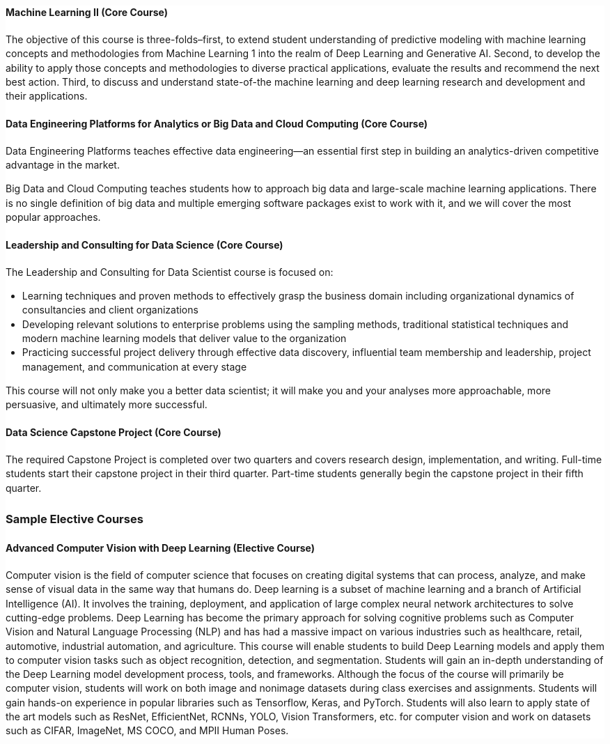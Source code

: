 #### Machine Learning II (Core Course)

The objective of this course is three-folds–first, to extend student understanding of predictive modeling with machine learning concepts and methodologies from Machine Learning 1 into the realm of Deep Learning and Generative AI. Second, to develop the ability to apply those concepts and methodologies to diverse practical applications, evaluate the results and recommend the next best action. Third, to discuss and understand state-of-the machine learning and deep learning research and development and their applications.

#### Data Engineering Platforms for Analytics or Big Data and Cloud Computing (Core Course)

Data Engineering Platforms teaches effective data engineering—an essential first step in building an analytics-driven competitive advantage in the market.

Big Data and Cloud Computing teaches students how to approach big data and large-scale machine learning applications. There is no single definition of big data and multiple emerging software packages exist to work with it, and we will cover the most popular approaches.

#### Leadership and Consulting for Data Science (Core Course)

The Leadership and Consulting for Data Scientist course is focused on:
* Learning techniques and proven methods to effectively grasp the business domain including organizational dynamics of consultancies and client organizations
* Developing relevant solutions to enterprise problems using the sampling methods, traditional statistical techniques and modern machine learning models that deliver value to the organization
* Practicing successful project delivery through effective data discovery, influential team membership and leadership, project management, and communication at every stage

This course will not only make you a better data scientist; it will make you and your analyses more approachable, more persuasive, and ultimately more successful.

#### Data Science Capstone Project (Core Course)

The required Capstone Project is completed over two quarters and covers research design, implementation, and writing. Full-time students start their capstone project in their third quarter. Part-time students generally begin the capstone project in their fifth quarter.

### Sample Elective Courses

#### Advanced Computer Vision with Deep Learning (Elective Course)

Computer vision is the field of computer science that focuses on creating digital systems that can process, analyze, and make sense of visual data in the same way that humans do. Deep learning is a subset of machine learning and a branch of Artificial Intelligence (AI). It involves the training, deployment, and application of large complex neural network architectures to solve cutting-edge problems. Deep Learning has become the primary approach for solving cognitive problems such as Computer Vision and Natural Language Processing (NLP) and has had a massive impact on various industries such as healthcare, retail, automotive, industrial automation, and agriculture. This course will enable students to build Deep Learning models and apply them to computer vision tasks such as object recognition, detection, and segmentation. Students will gain an in-depth understanding of the Deep Learning model development process, tools, and frameworks. Although the focus of the course will primarily be computer vision, students will work on both image and nonimage datasets during class exercises and assignments. Students will gain hands-on experience in popular libraries such as Tensorflow, Keras, and PyTorch. Students will also learn to apply state of the art models such as ResNet, EfficientNet, RCNNs, YOLO, Vision Transformers, etc. for computer vision and work on datasets such as CIFAR, ImageNet, MS COCO, and MPII Human Poses.
